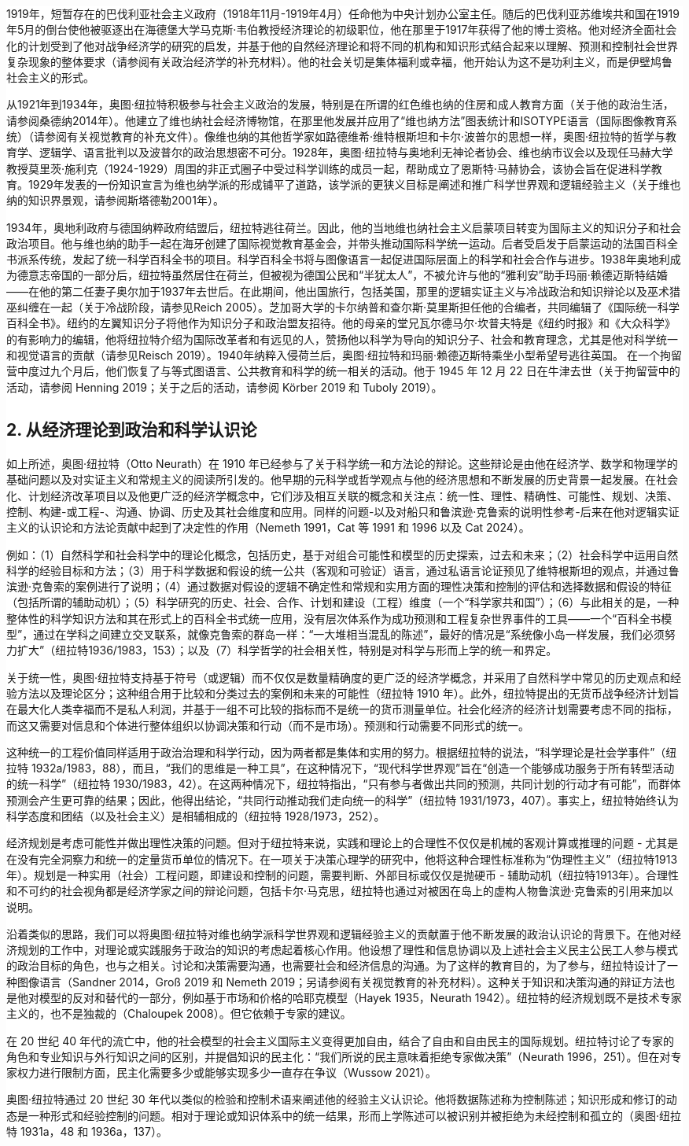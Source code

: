 1919年，短暂存在的巴伐利亚社会主义政府（1918年11月-1919年4月）任命他为中央计划办公室主任。随后的巴伐利亚苏维埃共和国在1919年5月的倒台使他被驱逐出在海德堡大学马克斯·韦伯教授经济理论的初级职位，他在那里于1917年获得了他的博士资格。他对经济全面社会化的计划受到了他对战争经济学的研究的启发，并基于他的自然经济理论和将不同的机构和知识形式结合起来以理解、预测和控制社会世界复杂现象的整体要求（请参阅有关政治经济学的补充材料）。他的社会关切是集体福利或幸福，他开始认为这不是功利主义，而是伊壁鸠鲁社会主义的形式。

从1921年到1934年，奥图·纽拉特积极参与社会主义政治的发展，特别是在所谓的红色维也纳的住房和成人教育方面（关于他的政治生活，请参阅桑德纳2014年）。他建立了维也纳社会经济博物馆，在那里他发展并应用了“维也纳方法”图表统计和ISOTYPE语言（国际图像教育系统）（请参阅有关视觉教育的补充文件）。像维也纳的其他哲学家如路德维希·维特根斯坦和卡尔·波普尔的思想一样，奥图·纽拉特的哲学与教育学、逻辑学、语言批判以及波普尔的政治思想密不可分。1928年，奥图·纽拉特与奥地利无神论者协会、维也纳市议会以及现任马赫大学教授莫里茨·施利克（1924-1929）周围的非正式圈子中受过科学训练的成员一起，帮助成立了恩斯特·马赫协会，该协会旨在促进科学教育。1929年发表的一份知识宣言为维也纳学派的形成铺平了道路，该学派的更狭义目标是阐述和推广科学世界观和逻辑经验主义（关于维也纳的知识界景观，请参阅斯塔德勒2001年）。

1934年，奥地利政府与德国纳粹政府结盟后，纽拉特逃往荷兰。因此，他的当地维也纳社会主义启蒙项目转变为国际主义的知识分子和社会政治项目。他与维也纳的助手一起在海牙创建了国际视觉教育基金会，并带头推动国际科学统一运动。后者受启发于启蒙运动的法国百科全书派系传统，发起了统一科学百科全书的项目。科学百科全书将与图像语言一起促进国际层面上的科学和社会合作与进步。1938年奥地利成为德意志帝国的一部分后，纽拉特虽然居住在荷兰，但被视为德国公民和“半犹太人”，不被允许与他的“雅利安”助手玛丽·赖德迈斯特结婚——在他的第二任妻子奥尔加于1937年去世后。在此期间，他出国旅行，包括美国，那里的逻辑实证主义与冷战政治和知识辩论以及巫术猎巫纠缠在一起（关于冷战阶段，请参见Reich 2005）。芝加哥大学的卡尔纳普和查尔斯·莫里斯担任他的合编者，共同编辑了《国际统一科学百科全书》。纽约的左翼知识分子将他作为知识分子和政治盟友招待。他的母亲的堂兄瓦尔德马尔·坎普夫特是《纽约时报》和《大众科学》的有影响力的编辑，他将纽拉特介绍为国际改革者和有远见的人，赞扬他以科学为导向的知识分子、社会和教育理念，尤其是他对科学统一和视觉语言的贡献（请参见Reisch 2019）。1940年纳粹入侵荷兰后，奥图·纽拉特和玛丽·赖德迈斯特乘坐小型希望号逃往英国。 在一个拘留营中度过九个月后，他们恢复了与等式图语言、公共教育和科学的统一相关的活动。他于 1945 年 12 月 22 日在牛津去世（关于拘留营中的活动，请参阅 Henning 2019；关于之后的活动，请参阅 Körber 2019 和 Tuboly 2019）。

## 2. 从经济理论到政治和科学认识论

如上所述，奥图·纽拉特（Otto Neurath）在 1910 年已经参与了关于科学统一和方法论的辩论。这些辩论是由他在经济学、数学和物理学的基础问题以及对实证主义和常规主义的阅读所引发的。他早期的元科学或哲学观点与他的经济思想和不断发展的历史背景一起发展。在社会化、计划经济改革项目以及他更广泛的经济学概念中，它们涉及相互关联的概念和关注点：统一性、理性、精确性、可能性、规划、决策、控制、构建-或工程-、沟通、协调、历史及其社会维度和应用。同样的问题-以及对船只和鲁滨逊·克鲁索的说明性参考-后来在他对逻辑实证主义的认识论和方法论贡献中起到了决定性的作用（Nemeth 1991，Cat 等 1991 和 1996 以及 Cat 2024）。

例如：（1）自然科学和社会科学中的理论化概念，包括历史，基于对组合可能性和模型的历史探索，过去和未来；（2）社会科学中运用自然科学的经验目标和方法；（3）用于科学数据和假设的统一公共（客观和可验证）语言，通过私语言论证预见了维特根斯坦的观点，并通过鲁滨逊·克鲁索的案例进行了说明；（4）通过数据对假设的逻辑不确定性和常规和实用方面的理性决策和控制的评估和选择数据和假设的特征（包括所谓的辅助动机）；（5）科学研究的历史、社会、合作、计划和建设（工程）维度（一个“科学家共和国”）；（6）与此相关的是，一种整体性的科学知识方法和其在形式上的百科全书式统一应用，没有层次体系作为成功预测和工程复杂世界事件的工具——一个“百科全书模型”，通过在学科之间建立交叉联系，就像克鲁索的群岛一样：“一大堆相当混乱的陈述”，最好的情况是“系统像小岛一样发展，我们必须努力扩大”（纽拉特1936/1983，153）；以及（7）科学哲学的社会相关性，特别是对科学与形而上学的统一和界定。

关于统一性，奥图·纽拉特支持基于符号（或逻辑）而不仅仅是数量精确度的更广泛的经济学概念，并采用了自然科学中常见的历史观点和经验方法以及理论区分；这种组合用于比较和分类过去的案例和未来的可能性（纽拉特 1910 年）。此外，纽拉特提出的无货币战争经济计划旨在最大化人类幸福而不是私人利润，并基于一组不可比较的指标而不是统一的货币测量单位。社会化经济的经济计划需要考虑不同的指标，而这又需要对信息和个体进行整体组织以协调决策和行动（而不是市场）。预测和行动需要不同形式的统一。

这种统一的工程价值同样适用于政治治理和科学行动，因为两者都是集体和实用的努力。根据纽拉特的说法，“科学理论是社会学事件”（纽拉特 1932a/1983，88），而且，“我们的思维是一种工具”，在这种情况下，“现代科学世界观”旨在“创造一个能够成功服务于所有转型活动的统一科学”（纽拉特 1930/1983，42）。在这两种情况下，纽拉特指出，“只有参与者做出共同的预测，共同计划的行动才有可能”，而群体预测会产生更可靠的结果；因此，他得出结论，“共同行动推动我们走向统一的科学”（纽拉特 1931/1973，407）。事实上，纽拉特始终认为科学态度和团结（以及社会主义）是相辅相成的（纽拉特 1928/1973，252）。

经济规划是考虑可能性并做出理性决策的问题。但对于纽拉特来说，实践和理论上的合理性不仅仅是机械的客观计算或推理的问题 - 尤其是在没有完全洞察力和统一的定量货币单位的情况下。在一项关于决策心理学的研究中，他将这种合理性标准称为“伪理性主义”（纽拉特1913年）。规划是一种实用（社会）工程问题，即建设和控制的问题，需要判断、外部目标或仅仅是抛硬币 - 辅助动机（纽拉特1913年）。合理性和不可约的社会视角都是经济学家之间的辩论问题，包括卡尔·马克思，纽拉特也通过对被困在岛上的虚构人物鲁滨逊·克鲁索的引用来加以说明。

沿着类似的思路，我们可以将奥图·纽拉特对维也纳学派科学世界观和逻辑经验主义的贡献置于他不断发展的政治认识论的背景下。在他对经济规划的工作中，对理论或实践服务于政治的知识的考虑起着核心作用。他设想了理性和信息协调以及上述社会主义民主公民工人参与模式的政治目标的角色，也与之相关。讨论和决策需要沟通，也需要社会和经济信息的沟通。为了这样的教育目的，为了参与，纽拉特设计了一种图像语言（Sandner 2014，Groß 2019 和 Nemeth 2019；另请参阅有关视觉教育的补充材料）。这种关于知识和决策沟通的辩证方法也是他对模型的反对和替代的一部分，例如基于市场和价格的哈耶克模型（Hayek 1935，Neurath 1942）。纽拉特的经济规划既不是技术专家主义的，也不是独裁的（Chaloupek 2008）。但它依赖于专家的建议。

在 20 世纪 40 年代的流亡中，他的社会模型的社会主义国际主义变得更加自由，结合了自由和自由民主的国际规划。纽拉特讨论了专家的角色和专业知识与外行知识之间的区别，并提倡知识的民主化：“我们所说的民主意味着拒绝专家做决策”（Neurath 1996，251）。但在对专家权力进行限制方面，民主化需要多少或能够实现多少一直存在争议（Wussow 2021）。

奥图·纽拉特通过 20 世纪 30 年代以类似的检验和控制术语来阐述他的经验主义认识论。他将数据陈述称为控制陈述；知识形成和修订的动态是一种形式和经验控制的问题。相对于理论或知识体系中的统一结果，形而上学陈述可以被识别并被拒绝为未经控制和孤立的（奥图·纽拉特 1931a，48 和 1936a，137）。

